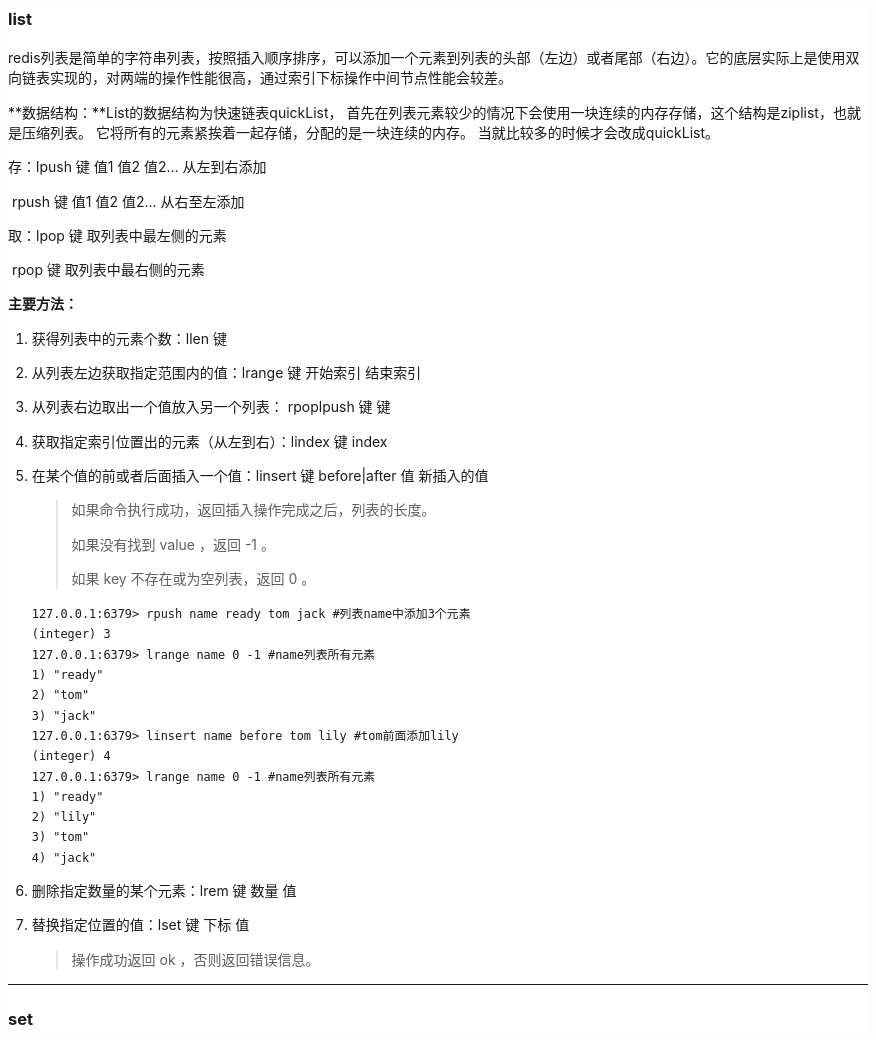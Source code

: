 ### list

redis列表是简单的字符串列表，按照插入顺序排序，可以添加一个元素到列表的头部（左边）或者尾部（右边）。它的底层实际上是使用双向链表实现的，对两端的操作性能很高，通过索引下标操作中间节点性能会较差。

**数据结构：**List的数据结构为快速链表quickList， 首先在列表元素较少的情况下会使用一块连续的内存存储，这个结构是ziplist，也就是压缩列表。 它将所有的元素紧挨着一起存储，分配的是一块连续的内存。 当就比较多的时候才会改成quickList。

存：lpush 键 值1 值2 值2...                    从左到右添加

​		rpush 键 值1 值2 值2...                   从右至左添加

取：lpop 键               取列表中最左侧的元素

​		rpop 键              取列表中最右侧的元素

**主要方法：**

1. 获得列表中的元素个数：llen 键

2. 从列表左边获取指定范围内的值：lrange 键 开始索引 结束索引

3. 从列表右边取出一个值放入另一个列表： rpoplpush 键 键

4. 获取指定索引位置出的元素（从左到右）：lindex 键 index

5. 在某个值的前或者后面插入一个值：linsert 键 before|after 值 新插入的值

   > 如果命令执行成功，返回插入操作完成之后，列表的长度。 
   >
   > 如果没有找到 value ，返回 -1 。 
   >
   > 如果 key 不存在或为空列表，返回 0 。

   ```
   127.0.0.1:6379> rpush name ready tom jack #列表name中添加3个元素
   (integer) 3
   127.0.0.1:6379> lrange name 0 -1 #name列表所有元素
   1) "ready"
   2) "tom"
   3) "jack"
   127.0.0.1:6379> linsert name before tom lily #tom前面添加lily
   (integer) 4
   127.0.0.1:6379> lrange name 0 -1 #name列表所有元素
   1) "ready"
   2) "lily"
   3) "tom"
   4) "jack"
   ```

6. 删除指定数量的某个元素：lrem 键 数量 值

7. 替换指定位置的值：lset 键 下标 值

   > 操作成功返回 ok ，否则返回错误信息。

------

### set
